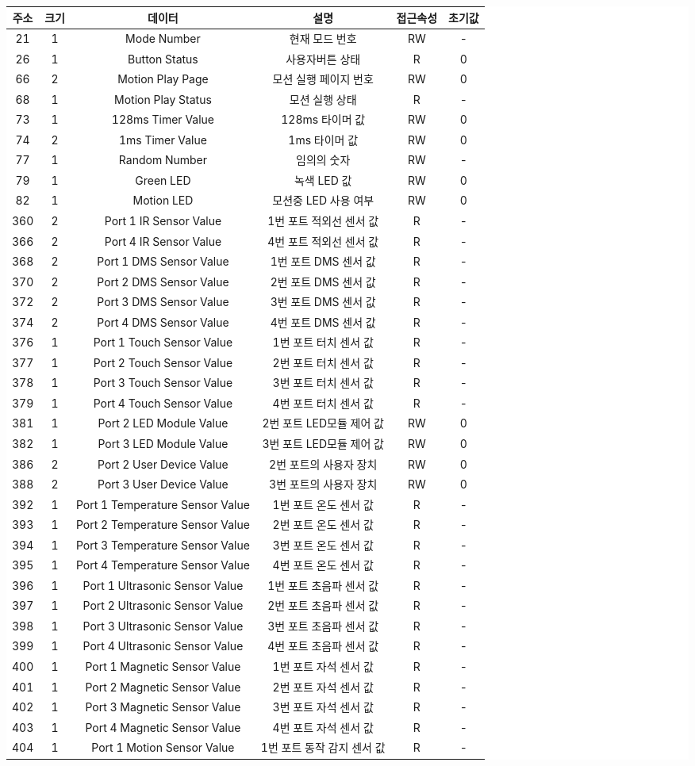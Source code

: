 | 주소 | 크기 |             데이터              |            설명            | 접근속성 | 초기값 |
|:----:|:----:|:-------------------------------:|:--------------------------:|:--------:|:------:|
|  21  |  1   |           Mode Number           |       현재 모드 번호       |    RW    |   -    |
|  26  |  1   |          Button Status          |      사용자버튼 상태       |    R     |   0    |
|  66  |  2   |        Motion Play Page         |   모션 실행 페이지 번호    |    RW    |   0    |
|  68  |  1   |       Motion Play Status        |       모션 실행 상태       |    R     |   -    |
|  73  |  1   |        128ms Timer Value        |      128ms 타이머 값       |    RW    |   0    |
|  74  |  2   |         1ms Timer Value         |       1ms 타이머 값        |    RW    |   0    |
|  77  |  1   |          Random Number          |        임의의 숫자         |    RW    |   -    |
|  79  |  1   |            Green LED            |        녹색 LED 값         |    RW    |   0    |
|  82  |  1   |           Motion LED            |    모션중 LED 사용 여부    |    RW    |   0    |
| 360  |  2   |     Port 1 IR Sensor Value      |  1번 포트 적외선 센서 값   |    R     |   -    |
| 366  |  2   |     Port 4 IR Sensor Value      |  4번 포트 적외선 센서 값   |    R     |   -    |
| 368  |  2   |     Port 1 DMS Sensor Value     |    1번 포트 DMS 센서 값    |    R     |   -    |
| 370  |  2   |     Port 2 DMS Sensor Value     |    2번 포트 DMS 센서 값    |    R     |   -    |
| 372  |  2   |     Port 3 DMS Sensor Value     |    3번 포트 DMS 센서 값    |    R     |   -    |
| 374  |  2   |     Port 4 DMS Sensor Value     |    4번 포트 DMS 센서 값    |    R     |   -    |
| 376  |  1   |    Port 1 Touch Sensor Value    |   1번 포트 터치 센서 값    |    R     |   -    |
| 377  |  1   |    Port 2 Touch Sensor Value    |   2번 포트 터치 센서 값    |    R     |   -    |
| 378  |  1   |    Port 3 Touch Sensor Value    |   3번 포트 터치 센서 값    |    R     |   -    |
| 379  |  1   |    Port 4 Touch Sensor Value    |   4번 포트 터치 센서 값    |    R     |   -    |
| 381  |  1   |     Port 2 LED Module Value     |  2번 포트 LED모듈 제어 값  |    RW    |   0    |
| 382  |  1   |     Port 3 LED Module Value     |  3번 포트 LED모듈 제어 값  |    RW    |   0    |
| 386  |  2   |    Port 2 User Device Value     |   2번 포트의 사용자 장치   |    RW    |   0    |
| 388  |  2   |    Port 3 User Device Value     |   3번 포트의 사용자 장치   |    RW    |   0    |
| 392  |  1   | Port 1 Temperature Sensor Value |   1번 포트 온도 센서 값    |    R     |   -    |
| 393  |  1   | Port 2 Temperature Sensor Value |   2번 포트 온도 센서 값    |    R     |   -    |
| 394  |  1   | Port 3 Temperature Sensor Value |   3번 포트 온도 센서 값    |    R     |   -    |
| 395  |  1   | Port 4 Temperature Sensor Value |   4번 포트 온도 센서 값    |    R     |   -    |
| 396  |  1   | Port 1 Ultrasonic Sensor Value  |  1번 포트 초음파 센서 값   |    R     |   -    |
| 397  |  1   | Port 2 Ultrasonic Sensor Value  |  2번 포트 초음파 센서 값   |    R     |   -    |
| 398  |  1   | Port 3 Ultrasonic Sensor Value  |  3번 포트 초음파 센서 값   |    R     |   -    |
| 399  |  1   | Port 4 Ultrasonic Sensor Value  |  4번 포트 초음파 센서 값   |    R     |   -    |
| 400  |  1   |  Port 1 Magnetic Sensor Value   |   1번 포트 자석 센서 값    |    R     |   -    |
| 401  |  1   |  Port 2 Magnetic Sensor Value   |   2번 포트 자석 센서 값    |    R     |   -    |
| 402  |  1   |  Port 3 Magnetic Sensor Value   |   3번 포트 자석 센서 값    |    R     |   -    |
| 403  |  1   |  Port 4 Magnetic Sensor Value   |   4번 포트 자석 센서 값    |    R     |   -    |
| 404  |  1   |   Port 1 Motion Sensor Value    | 1번 포트 동작 감지 센서 값 |    R     |   -    |